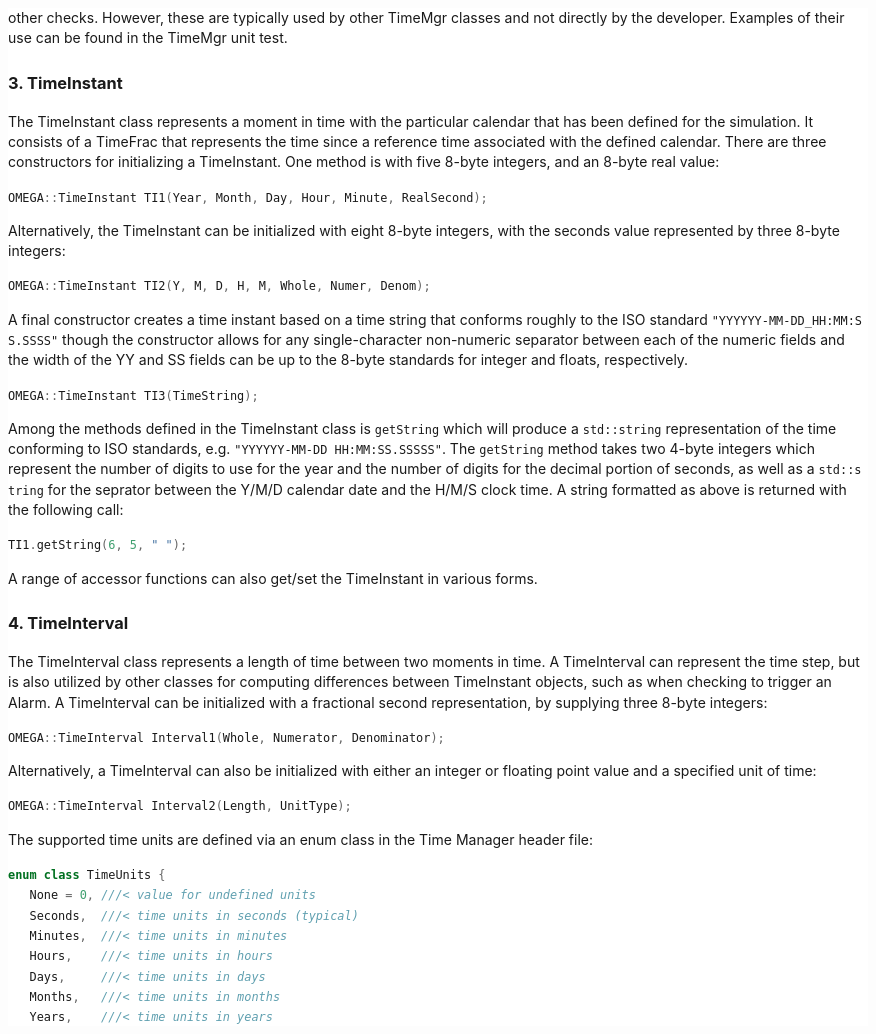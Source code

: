 other checks. However, these are typically used by other TimeMgr classes and
not directly by the developer. Examples of their use can be found in the
TimeMgr unit test.

### 3. TimeInstant

The TimeInstant class represents a moment in time with the particular calendar
that has been defined for the simulation. It consists of a TimeFrac that
represents the time since a reference time associated with the defined calendar.
There are three constructors for initializing a TimeInstant. One method is with
five 8-byte integers, and an 8-byte real value:
```c++
OMEGA::TimeInstant TI1(Year, Month, Day, Hour, Minute, RealSecond);
```
Alternatively, the TimeInstant can be initialized with eight 8-byte integers,
with the seconds value represented by three 8-byte integers:
```c++
OMEGA::TimeInstant TI2(Y, M, D, H, M, Whole, Numer, Denom);
```
A final constructor creates a time instant based on a time string that
conforms roughly to the ISO standard `"YYYYYY-MM-DD_HH:MM:SS.SSSS"` though
the constructor allows for any single-character non-numeric separator between
each of the numeric fields and the width of the YY and SS fields can be up
to the 8-byte standards for integer and floats, respectively.
```c++
OMEGA::TimeInstant TI3(TimeString);
```

Among the methods defined in the TimeInstant class is `getString` which will
produce a `std::string` representation of the time conforming to ISO standards,
 e.g. `"YYYYYY-MM-DD HH:MM:SS.SSSSS"`. The `getString` method takes two 4-byte
integers which represent the number of digits to use for the year and the
number of digits for the decimal portion of seconds, as well as a `std::string`
for the seprator between the Y/M/D calendar date and the H/M/S clock time. A
string formatted as above is returned with the following call:
```c++
TI1.getString(6, 5, " ");
```
A range of accessor functions can also get/set the TimeInstant in various
forms.

### 4. TimeInterval

The TimeInterval class represents a length of time between two moments in time.
A TimeInterval can represent the time step, but is also utilized by other
classes for computing differences between TimeInstant objects, such as when
checking to trigger an Alarm. A TimeInterval can be initialized with a
fractional second representation, by supplying three 8-byte integers:
```c++
OMEGA::TimeInterval Interval1(Whole, Numerator, Denominator);
```
Alternatively, a TimeInterval can also be initialized with either an integer
or floating point value and a specified unit of time:
```c++
OMEGA::TimeInterval Interval2(Length, UnitType);
```
The supported time units are defined via an enum class in the Time Manager
header file:
```c++
enum class TimeUnits {
   None = 0, ///< value for undefined units
   Seconds,  ///< time units in seconds (typical)
   Minutes,  ///< time units in minutes
   Hours,    ///< time units in hours
   Days,     ///< time units in days
   Months,   ///< time units in months
   Years,    ///< time units in years
```